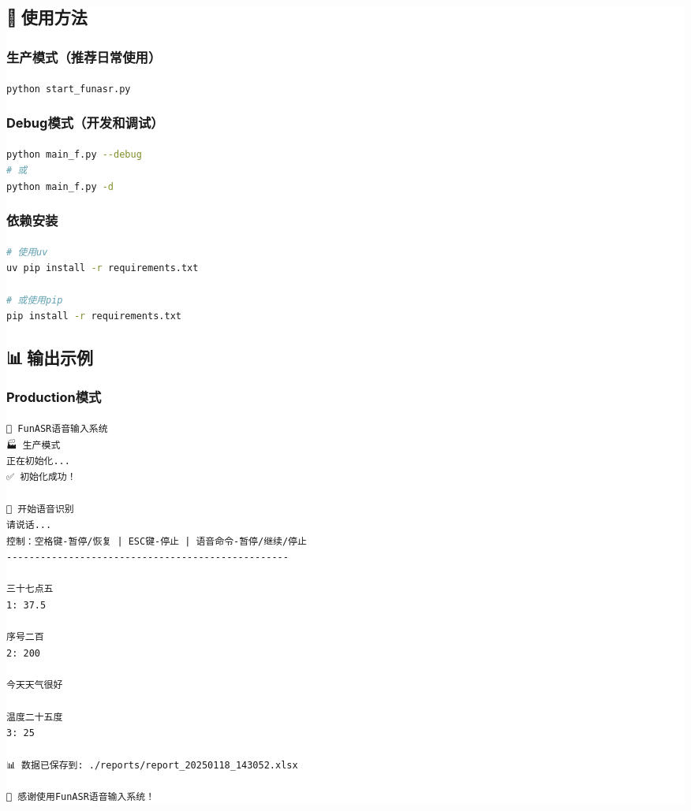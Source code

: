 ## 🚀 使用方法

### 生产模式（推荐日常使用）
```bash
python start_funasr.py
```

### Debug模式（开发和调试）
```bash
python main_f.py --debug
# 或
python main_f.py -d
```

### 依赖安装
```bash
# 使用uv
uv pip install -r requirements.txt

# 或使用pip
pip install -r requirements.txt
```

## 📊 输出示例

### Production模式
```
🎤 FunASR语音输入系统
🏭 生产模式
正在初始化...
✅ 初始化成功！

🎯 开始语音识别
请说话...
控制：空格键-暂停/恢复 | ESC键-停止 | 语音命令-暂停/继续/停止
--------------------------------------------------

三十七点五
1: 37.5

序号二百
2: 200

今天天气很好

温度二十五度
3: 25

📊 数据已保存到: ./reports/report_20250118_143052.xlsx

👋 感谢使用FunASR语音输入系统！
```

